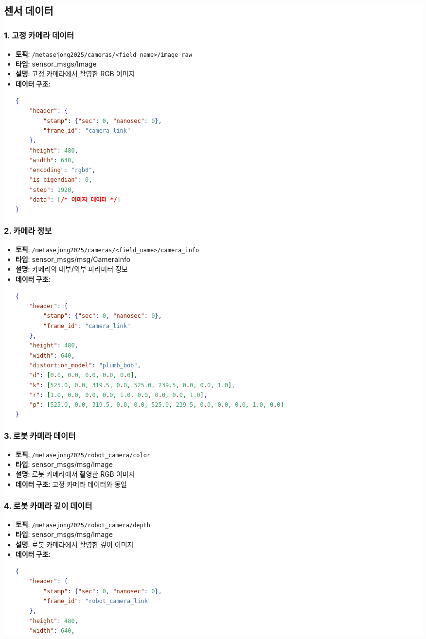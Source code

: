 ## 센서 데이터

### 1. 고정 카메라 데이터
- **토픽**: `/metasejong2025/cameras/<field_name>/image_raw`
- **타입**: sensor_msgs/Image
- **설명**: 고정 카메라에서 촬영한 RGB 이미지
- **데이터 구조**:
  ```json
  {
      "header": {
          "stamp": {"sec": 0, "nanosec": 0},
          "frame_id": "camera_link"
      },
      "height": 480,
      "width": 640,
      "encoding": "rgb8",
      "is_bigendian": 0,
      "step": 1920,
      "data": [/* 이미지 데이터 */]
  }
  ```

### 2. 카메라 정보
- **토픽**: `/metasejong2025/cameras/<field_name>/camera_info`
- **타입**: sensor_msgs/msg/CameraInfo
- **설명**: 카메라의 내부/외부 파라미터 정보
- **데이터 구조**:
  ```json
  {
      "header": {
          "stamp": {"sec": 0, "nanosec": 0},
          "frame_id": "camera_link"
      },
      "height": 480,
      "width": 640,
      "distortion_model": "plumb_bob",
      "d": [0.0, 0.0, 0.0, 0.0, 0.0],
      "k": [525.0, 0.0, 319.5, 0.0, 525.0, 239.5, 0.0, 0.0, 1.0],
      "r": [1.0, 0.0, 0.0, 0.0, 1.0, 0.0, 0.0, 0.0, 1.0],
      "p": [525.0, 0.0, 319.5, 0.0, 0.0, 525.0, 239.5, 0.0, 0.0, 0.0, 1.0, 0.0]
  }
  ```

### 3. 로봇 카메라 데이터
- **토픽**: `/metasejong2025/robot_camera/color`
- **타입**: sensor_msgs/msg/Image
- **설명**: 로봇 카메라에서 촬영한 RGB 이미지
- **데이터 구조**: 고정 카메라 데이터와 동일

### 4. 로봇 카메라 깊이 데이터
- **토픽**: `/metasejong2025/robot_camera/depth`
- **타입**: sensor_msgs/msg/Image
- **설명**: 로봇 카메라에서 촬영한 깊이 이미지
- **데이터 구조**:
  ```json
  {
      "header": {
          "stamp": {"sec": 0, "nanosec": 0},
          "frame_id": "robot_camera_link"
      },
      "height": 480,
      "width": 640,
  ```